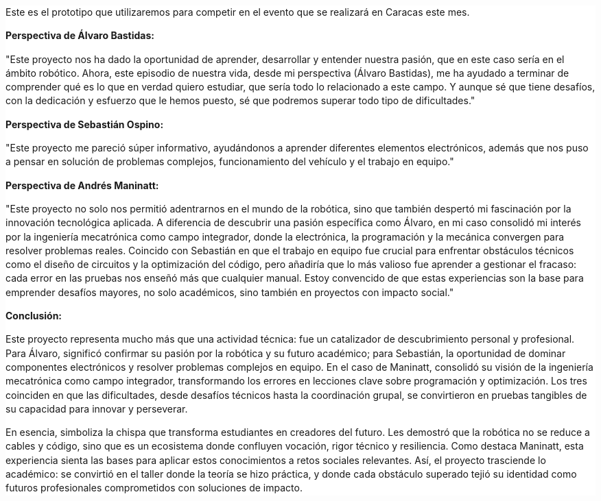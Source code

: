 Este es el prototipo que utilizaremos para competir en el evento que se realizará en Caracas este 
mes. 

**Perspectiva de Álvaro Bastidas:**  

  "Este proyecto nos ha dado la oportunidad de aprender, desarrollar y entender nuestra pasión, 
que en este caso sería en el ámbito robótico. Ahora, este episodio de nuestra vida, desde mi 
perspectiva (Álvaro Bastidas), me ha ayudado a terminar de comprender qué es lo que en verdad 
quiero estudiar, que sería todo lo relacionado a este campo. Y aunque sé que tiene desafíos, con 
la dedicación y esfuerzo que le hemos puesto, sé que podremos superar todo tipo de 
dificultades." 

**Perspectiva de Sebastián Ospino:** 
  
  "Este proyecto me pareció súper informativo, ayudándonos a aprender diferentes elementos 
electrónicos, además que nos puso a pensar en solución de problemas complejos, funcionamiento 
del vehículo y el trabajo en equipo." 

**Perspectiva de Andrés Maninatt:**  
 
  "Este proyecto no solo nos permitió adentrarnos en el mundo de la robótica, sino que también 
despertó mi fascinación por la innovación tecnológica aplicada. A diferencia de descubrir una 
pasión específica como Álvaro, en mi caso consolidó mi interés por la ingeniería mecatrónica 
como campo integrador, donde la electrónica, la programación y la mecánica convergen para 
resolver problemas reales. Coincido con Sebastián en que el trabajo en equipo fue crucial para 
enfrentar obstáculos técnicos como el diseño de circuitos y la optimización del código, pero 
añadiría que lo más valioso fue aprender a gestionar el fracaso: cada error en las pruebas nos 
enseñó más que cualquier manual. Estoy convencido de que estas experiencias son la base para 
emprender desafíos mayores, no solo académicos, sino también en proyectos con impacto 
social." 


  **Conclusión:**   

   Este proyecto representa mucho más que una actividad técnica: fue un catalizador de 
descubrimiento personal y profesional. Para Álvaro, significó confirmar su pasión por la robótica 
y su futuro académico; para Sebastián, la oportunidad de dominar componentes electrónicos y 
resolver problemas complejos en equipo. En el caso de Maninatt, consolidó su visión de la 
ingeniería mecatrónica como campo integrador, transformando los errores en lecciones clave 
sobre programación y optimización. Los tres coinciden en que las dificultades, desde desafíos 
técnicos hasta la coordinación grupal, se convirtieron en pruebas tangibles de su capacidad para 
innovar y perseverar.   

  En esencia, simboliza la chispa que transforma estudiantes en creadores del futuro. Les demostró 
que la robótica no se reduce a cables y código, sino que es un ecosistema donde confluyen 
vocación, rigor técnico y resiliencia. Como destaca Maninatt, esta experiencia sienta las bases 
para aplicar estos conocimientos a retos sociales relevantes. Así, el proyecto trasciende lo 
académico: se convirtió en el taller donde la teoría se hizo práctica, y donde cada obstáculo 
superado tejió su identidad como futuros profesionales comprometidos con soluciones de 
impacto.











